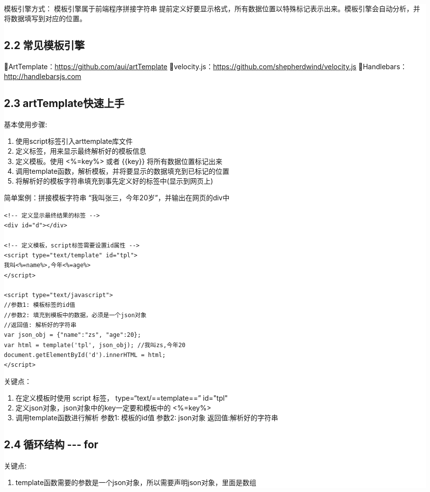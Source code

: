 模板引擎方式：
    模板引擎属于前端程序拼接字符串
    提前定义好要显示格式，所有数据位置以特殊标记表示出来。模板引擎会自动分析，并将数据填写到对应的位置。

##  2.2 常见模板引擎 ##
ArtTemplate：https://github.com/aui/artTemplate
velocity.js：https://github.com/shepherdwind/velocity.js
Handlebars：http://handlebarsjs.com
##  2.3 artTemplate快速上手 ##
基本使用步骤:
  1) 使用script标签引入arttemplate库文件
  2) 定义标签，用来显示最终解析好的模板信息
  3) 定义模板。使用 <%=key%>  或者 {{key}} 将所有数据位置标记出来
  4) 调用template函数，解析模板，并将要显示的数据填充到已标记的位置
  5) 将解析好的模板字符串填充到事先定义好的标签中(显示到网页上)

简单案例：拼接模板字符串 “我叫张三，今年20岁”，并输出在网页的div中

```
<!-- 定义显示最终结果的标签 -->
<div id="d"></div> 

<!-- 定义模板，script标签需要设置id属性 -->
<script type="text/template" id="tpl">
我叫<%=name%>,今年<%=age%>
</script>

<script type="text/javascript">
//参数1: 模板标签的id值
//参数2: 填充到模板中的数据，必须是一个json对象
//返回值: 解析好的字符串
var json_obj = {"name":"zs", "age":20};
var html = template('tpl', json_obj); //我叫zs,今年20
document.getElementById('d').innerHTML = html;
</script>
```



关键点：

1) 在定义模板时使用 script 标签， type=“text/==template==”  id="tpl"
2) 定义json对象，json对象中的key一定要和模板中的 <%=key%>
3) 调用template函数进行解析
    参数1: 模板的id值
    参数2: json对象
    返回值:解析好的字符串


##  2.4 循环结构 --- for ##
  关键点: 
1) template函数需要的参数是一个json对象，所以需要声明json对象，里面是数组

